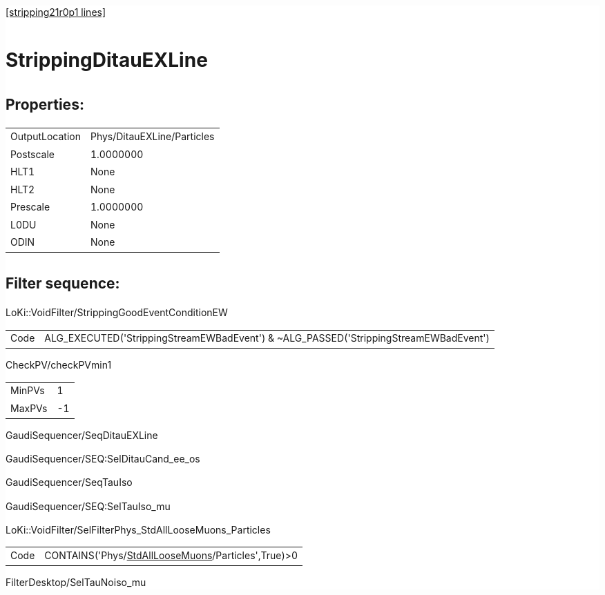 [[stripping21r0p1 lines]](./stripping21r0p1-index)

# StrippingDitauEXLine

## Properties:

|                |                            |
|----------------|----------------------------|
| OutputLocation | Phys/DitauEXLine/Particles |
| Postscale      | 1.0000000                  |
| HLT1           | None                       |
| HLT2           | None                       |
| Prescale       | 1.0000000                  |
| L0DU           | None                       |
| ODIN           | None                       |

## Filter sequence:

LoKi::VoidFilter/StrippingGoodEventConditionEW

|      |                                                                                      |
|------|--------------------------------------------------------------------------------------|
| Code | ALG_EXECUTED('StrippingStreamEWBadEvent') & ~ALG_PASSED('StrippingStreamEWBadEvent') |

CheckPV/checkPVmin1

|        |     |
|--------|-----|
| MinPVs | 1   |
| MaxPVs | -1  |

GaudiSequencer/SeqDitauEXLine

GaudiSequencer/SEQ:SelDitauCand_ee_os

GaudiSequencer/SeqTauIso

GaudiSequencer/SEQ:SelTauIso_mu

LoKi::VoidFilter/SelFilterPhys_StdAllLooseMuons_Particles

|      |                                                                                                           |
|------|-----------------------------------------------------------------------------------------------------------|
| Code | CONTAINS('Phys/[StdAllLooseMuons](./stripping21r0p1-commonparticles-stdallloosemuons)/Particles',True)\>0 |

FilterDesktop/SelTauNoiso_mu
